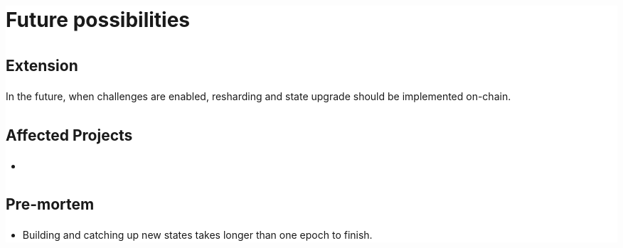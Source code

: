 # Future possibilities
[future-possibilities]: #future-possibilities
## Extension
In the future, when challenges are enabled, resharding and state upgrade should be implemented on-chain.
## Affected Projects
- 
## Pre-mortem
- Building and catching up new states takes longer than one epoch to finish.


[summary]: #summary
[motivation]: #motivation
[guide-level-explanation]: #guide-level-explanation
[reference-level-explanation]: #reference-level-explanation
[drawbacks]: #drawbacks
[rationale-and-alternatives]: #rationale-and-alternatives
[unresolved-questions]: #unresolved-questions
